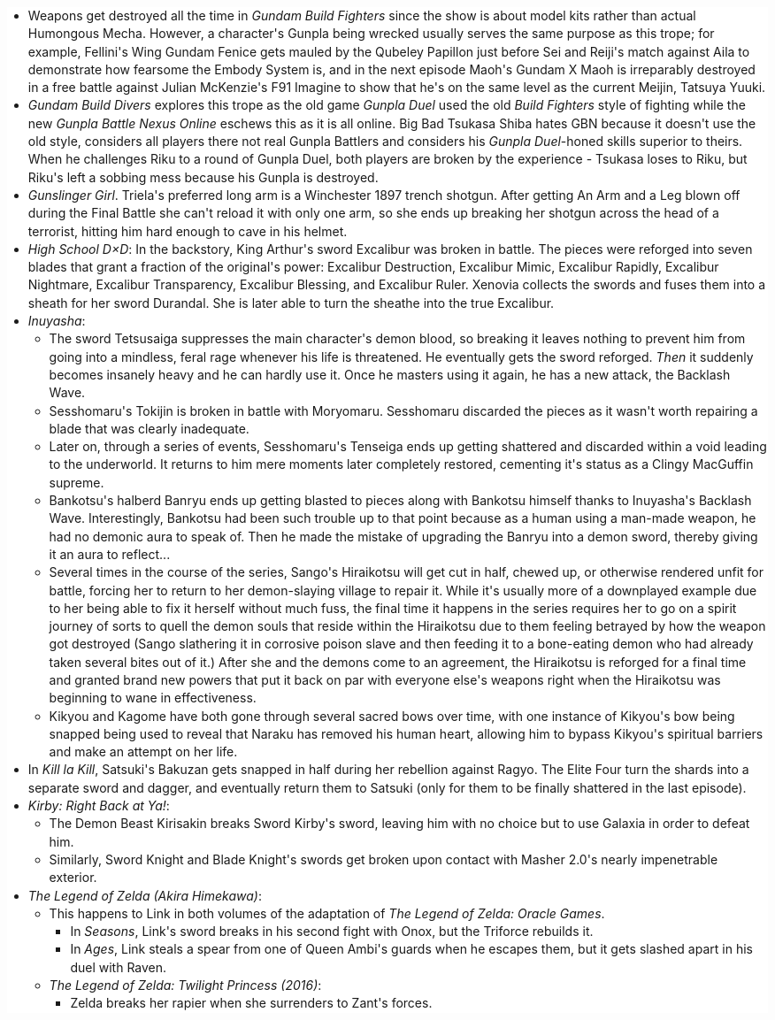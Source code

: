 -   Weapons get destroyed all the time in _Gundam Build Fighters_ since the show is about model kits rather than actual Humongous Mecha. However, a character's Gunpla being wrecked usually serves the same purpose as this trope; for example, Fellini's Wing Gundam Fenice gets mauled by the Qubeley Papillon just before Sei and Reiji's match against Aila to demonstrate how fearsome the Embody System is, and in the next episode Maoh's Gundam X Maoh is irreparably destroyed in a free battle against Julian McKenzie's F91 Imagine to show that he's on the same level as the current Meijin, Tatsuya Yuuki.
-   _Gundam Build Divers_ explores this trope as the old game _Gunpla Duel_ used the old _Build Fighters_ style of fighting while the new _Gunpla Battle Nexus Online_ eschews this as it is all online. Big Bad Tsukasa Shiba hates GBN because it doesn't use the old style, considers all players there not real Gunpla Battlers and considers his _Gunpla Duel_\-honed skills superior to theirs. When he challenges Riku to a round of Gunpla Duel, both players are broken by the experience - Tsukasa loses to Riku, but Riku's left a sobbing mess because his Gunpla is destroyed.
-   _Gunslinger Girl_. Triela's preferred long arm is a Winchester 1897 trench shotgun. After getting An Arm and a Leg blown off during the Final Battle she can't reload it with only one arm, so she ends up breaking her shotgun across the head of a terrorist, hitting him hard enough to cave in his helmet.
-   _High School D×D_: In the backstory, King Arthur's sword Excalibur was broken in battle. The pieces were reforged into seven blades that grant a fraction of the original's power: Excalibur Destruction, Excalibur Mimic, Excalibur Rapidly, Excalibur Nightmare, Excalibur Transparency, Excalibur Blessing, and Excalibur Ruler. Xenovia collects the swords and fuses them into a sheath for her sword Durandal. She is later able to turn the sheathe into the true Excalibur.
-   _Inuyasha_:
    -   The sword Tetsusaiga suppresses the main character's demon blood, so breaking it leaves nothing to prevent him from going into a mindless, feral rage whenever his life is threatened. He eventually gets the sword reforged. _Then_ it suddenly becomes insanely heavy and he can hardly use it. Once he masters using it again, he has a new attack, the Backlash Wave.
    -   Sesshomaru's Tokijin is broken in battle with Moryomaru. Sesshomaru discarded the pieces as it wasn't worth repairing a blade that was clearly inadequate.
    -   Later on, through a series of events, Sesshomaru's Tenseiga ends up getting shattered and discarded within a void leading to the underworld. It returns to him mere moments later completely restored, cementing it's status as a Clingy MacGuffin supreme.
    -   Bankotsu's halberd Banryu ends up getting blasted to pieces along with Bankotsu himself thanks to Inuyasha's Backlash Wave. Interestingly, Bankotsu had been such trouble up to that point because as a human using a man-made weapon, he had no demonic aura to speak of. Then he made the mistake of upgrading the Banryu into a demon sword, thereby giving it an aura to reflect...
    -   Several times in the course of the series, Sango's Hiraikotsu will get cut in half, chewed up, or otherwise rendered unfit for battle, forcing her to return to her demon-slaying village to repair it. While it's usually more of a downplayed example due to her being able to fix it herself without much fuss, the final time it happens in the series requires her to go on a spirit journey of sorts to quell the demon souls that reside within the Hiraikotsu due to them feeling betrayed by how the weapon got destroyed (Sango slathering it in corrosive poison slave and then feeding it to a bone-eating demon who had already taken several bites out of it.) After she and the demons come to an agreement, the Hiraikotsu is reforged for a final time and granted brand new powers that put it back on par with everyone else's weapons right when the Hiraikotsu was beginning to wane in effectiveness.
    -   Kikyou and Kagome have both gone through several sacred bows over time, with one instance of Kikyou's bow being snapped being used to reveal that Naraku has removed his human heart, allowing him to bypass Kikyou's spiritual barriers and make an attempt on her life.
-   In _Kill la Kill_, Satsuki's Bakuzan gets snapped in half during her rebellion against Ragyo. The Elite Four turn the shards into a separate sword and dagger, and eventually return them to Satsuki (only for them to be finally shattered in the last episode).
-   _Kirby: Right Back at Ya!_:
    -   The Demon Beast Kirisakin breaks Sword Kirby's sword, leaving him with no choice but to use Galaxia in order to defeat him.
    -   Similarly, Sword Knight and Blade Knight's swords get broken upon contact with Masher 2.0's nearly impenetrable exterior.
-   _The Legend of Zelda (Akira Himekawa)_:
    -   This happens to Link in both volumes of the adaptation of _The Legend of Zelda: Oracle Games_.
        -   In _Seasons_, Link's sword breaks in his second fight with Onox, but the Triforce rebuilds it.
        -   In _Ages_, Link steals a spear from one of Queen Ambi's guards when he escapes them, but it gets slashed apart in his duel with Raven.
    -   _The Legend of Zelda: Twilight Princess (2016)_:
        -   Zelda breaks her rapier when she surrenders to Zant's forces.